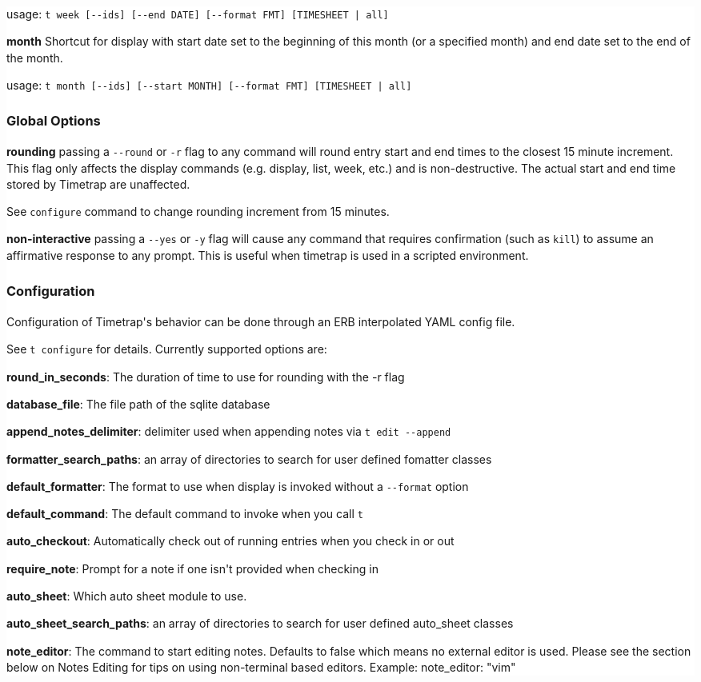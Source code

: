   usage: ``t week [--ids] [--end DATE] [--format FMT] [TIMESHEET | all]``

**month**
  Shortcut for display with start date set to the beginning of this month
  (or a specified month) and end date set to the end of the month.

  usage: ``t month [--ids] [--start MONTH] [--format FMT] [TIMESHEET | all]``


### Global Options

**rounding**
  passing a ``--round`` or ``-r`` flag to any command will round entry start
  and end times to the closest 15 minute increment.  This flag only affects the
  display commands (e.g. display, list, week, etc.) and is non-destructive.
  The actual start and end time stored by Timetrap are unaffected.

  See `configure` command to change rounding increment from 15 minutes.

**non-interactive**
  passing a ``--yes`` or ``-y`` flag will cause any command that requires
  confirmation (such as ``kill``) to assume an affirmative response to any
  prompt. This is useful when timetrap is used in a scripted environment.

### Configuration

Configuration of Timetrap's behavior can be done through an ERB interpolated
YAML config file.

See ``t configure`` for details.  Currently supported options are:

  **round_in_seconds**: The duration of time to use for rounding with the -r flag

  **database_file**: The file path of the sqlite database

  **append_notes_delimiter**: delimiter used when appending notes via
                              `t edit --append`

  **formatter_search_paths**: an array of directories to search for user
                              defined fomatter classes

  **default_formatter**: The format to use when display is invoked without a
                         `--format` option

  **default_command**: The default command to invoke when you call `t`

  **auto_checkout**: Automatically check out of running entries when you check
                     in or out

  **require_note**: Prompt for a note if one isn't provided when checking in

  **auto_sheet**: Which auto sheet module to use.

  **auto_sheet_search_paths**: an array of directories to search for user
                              defined auto_sheet classes

  **note_editor**: The command to start editing notes. Defaults to false which
               means no external editor is used. Please see the section below
               on Notes Editing for tips on using non-terminal based editors.
               Example: note_editor: "vim"


[harvest]:          http://www.getharvest.com
[timetrap-harvest]: https://github.com/dblandin/timetrap-harvest
[dblandin]:         https://github.com/dblandin
[toggl]:            https://toggl.com
[timetrap-toggl]:   https://github.com/naps62/timetrap-toggl
[naps62]:           https://github.com/naps62